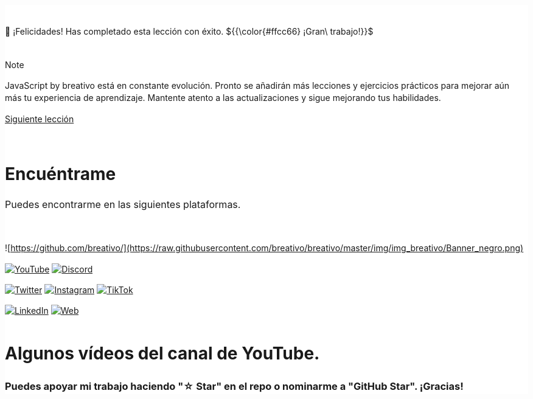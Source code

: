 ```JavaScript

```
<br>

🎉 ¡Felicidades! Has completado esta lección con éxito. ${{\color{#ffcc66} ¡Gran\ trabajo!}}$
<br>
<br>

> [!NOTE] 
>JavaScript by breativo está en constante evolución. Pronto se añadirán más lecciones y ejercicios prácticos para mejorar aún más tu experiencia de aprendizaje. Mantente atento a las actualizaciones y sigue mejorando tus habilidades.

[Siguiente lección](https://github.com/breativo/JavaScript_bybreativo/tree/main/Lecciones_JavaScript/Lecci%C3%B3n07_Sentencias%20condicionales) 
<br>
<br>

# Encuéntrame

<p style="font-size:16px;">
Puedes encontrarme en las siguientes plataformas.
</p>
</br>

![https://github.com/breativo/](https://raw.githubusercontent.com/breativo/breativo/master/img/img_breativo/Banner_negro.png)
</br>

[![YouTube](https://img.shields.io/badge/YouTube-breativo-FF0000?style=for-the-badge&logo=youtube&logoColor=white&labelColor=101010)](https://www.youtube.com/channel/UC257J3j4W8gJFbuPJJxTs9w) 
[![Discord](https://img.shields.io/badge/Discord-breativo-5865F2?style=for-the-badge&logo=discord&logoColor=white&labelColor=101010)](https://breativo.com/discord)
<br>

[![Twitter](https://img.shields.io/badge/Twitter-@breativo-1DA1F2?style=for-the-badge&logo=twitter&logoColor=white&labelColor=101010)](https://twitter.com/breativo)
[![Instagram](https://img.shields.io/badge/Instagram-@breativo-E4405F?style=for-the-badge&logo=instagram&logoColor=white&labelColor=101010)](https://www.instagram.com/breativo/)
[![TikTok](https://img.shields.io/badge/TikTok-@breativo-69C9D0?style=for-the-badge&logo=tiktok&logoColor=white&labelColor=101010)](https://tiktok.com/@breativo)
<br>

[![LinkedIn](https://img.shields.io/badge/LinkedIn-breativo-0077B5?style=for-the-badge&logo=linkedin&logoColor=white&labelColor=101010)](https://www.linkedin.com/in/breativo/)
[![Web](https://img.shields.io/badge/Web-breativo.com-1e8612?style=for-the-badge&logo=dev.to&logoColor=white&labelColor=101010)](https://breativo.com)
</br>

# Algunos vídeos del canal de YouTube.

### Puedes apoyar mi trabajo haciendo "☆ Star" en el repo o nominarme a "GitHub Star". ¡Gracias!
